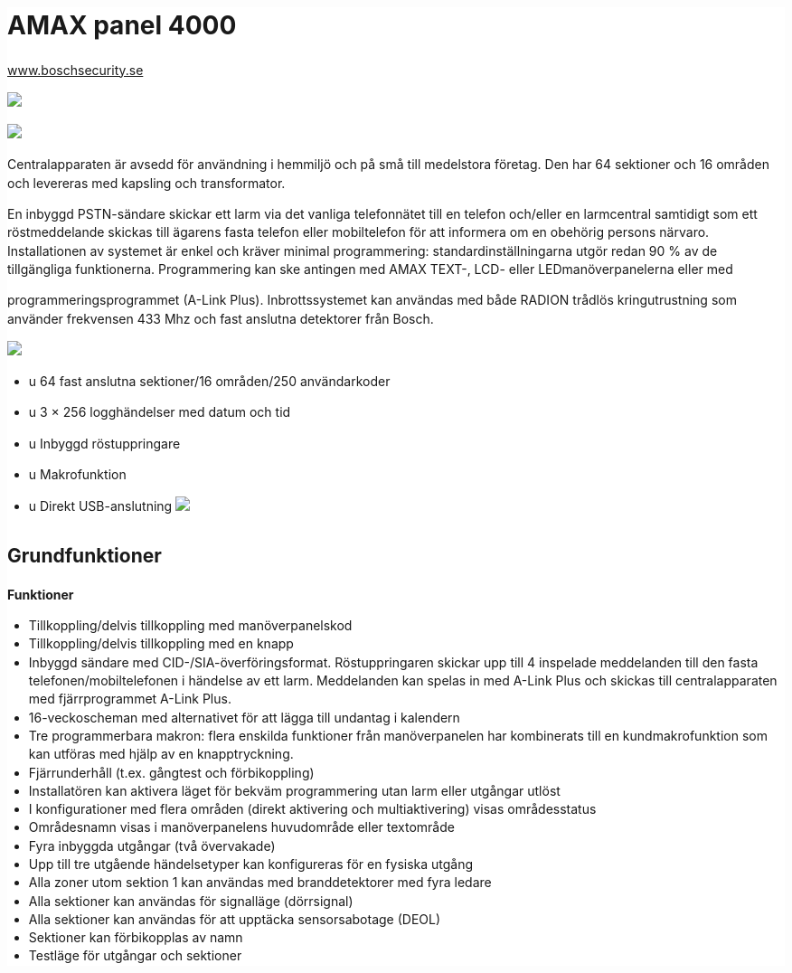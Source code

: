 # AMAX panel 4000

www.boschsecurity.se

![](_page_0_Picture_3.jpeg)

![](_page_0_Picture_4.jpeg)

Centralapparaten är avsedd för användning i hemmiljö och på små till medelstora företag. Den har 64 sektioner och 16 områden och levereras med kapsling och transformator.

En inbyggd PSTN-sändare skickar ett larm via det vanliga telefonnätet till en telefon och/eller en larmcentral samtidigt som ett röstmeddelande skickas till ägarens fasta telefon eller mobiltelefon för att informera om en obehörig persons närvaro. Installationen av systemet är enkel och kräver minimal programmering: standardinställningarna utgör redan 90 % av de tillgängliga funktionerna. Programmering kan ske antingen med AMAX TEXT-, LCD- eller LEDmanöverpanelerna eller med

programmeringsprogrammet (A-Link Plus). Inbrottssystemet kan användas med både RADION trådlös kringutrustning som använder frekvensen 433 Mhz och fast anslutna detektorer från Bosch.

![](_page_0_Picture_8.jpeg)

- u 64 fast anslutna sektioner/16 områden/250 användarkoder
- u 3 × 256 logghändelser med datum och tid
- u Inbyggd röstuppringare
- u Makrofunktion

- u Direkt USB-anslutning
![](_page_0_Figure_14.jpeg)

## **Grundfunktioner**

**Funktioner**

- Tillkoppling/delvis tillkoppling med manöverpanelskod
- Tillkoppling/delvis tillkoppling med en knapp
- Inbyggd sändare med CID-/SIA-överföringsformat. Röstuppringaren skickar upp till 4 inspelade meddelanden till den fasta telefonen/mobiltelefonen i händelse av ett larm. Meddelanden kan spelas in med A-Link Plus och skickas till centralapparaten med fjärrprogrammet A-Link Plus.
- 16-veckoscheman med alternativet för att lägga till undantag i kalendern
- Tre programmerbara makron: flera enskilda funktioner från manöverpanelen har kombinerats till en kundmakrofunktion som kan utföras med hjälp av en knapptryckning.
- Fjärrunderhåll (t.ex. gångtest och förbikoppling)
- Installatören kan aktivera läget för bekväm programmering utan larm eller utgångar utlöst
- I konfigurationer med flera områden (direkt aktivering och multiaktivering) visas områdesstatus
- Områdesnamn visas i manöverpanelens huvudområde eller textområde
- Fyra inbyggda utgångar (två övervakade)
- Upp till tre utgående händelsetyper kan konfigureras för en fysiska utgång
- Alla zoner utom sektion 1 kan användas med branddetektorer med fyra ledare
- Alla sektioner kan användas för signalläge (dörrsignal)
- Alla sektioner kan användas för att upptäcka sensorsabotage (DEOL)
- Sektioner kan förbikopplas av namn
- Testläge för utgångar och sektioner

